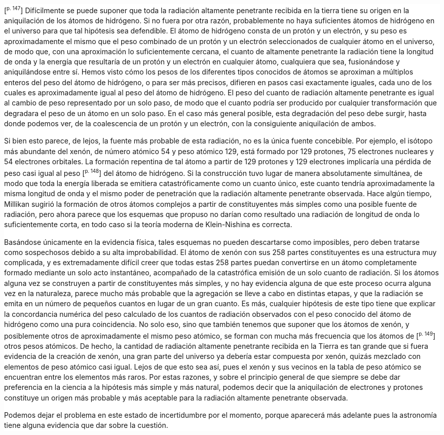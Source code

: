 <span id="p147">[<sup><small>p. 147</small></sup>]</span> Difícilmente se puede suponer que toda la radiación altamente penetrante recibida en la tierra tiene su origen en la aniquilación de los átomos de hidrógeno. Si no fuera por otra razón, probablemente no haya suficientes átomos de hidrógeno en el universo para que tal hipótesis sea defendible. El átomo de hidrógeno consta de un protón y un electrón, y su peso es aproximadamente el mismo que el peso combinado de un protón y un electrón seleccionados de cualquier átomo en el universo, de modo que, con una aproximación lo suficientemente cercana, el cuanto de altamente penetrante la radiación tiene la longitud de onda y la energía que resultaría de un protón y un electrón en cualquier átomo, cualquiera que sea, fusionándose y aniquilándose entre sí. Hemos visto cómo los pesos de los diferentes tipos conocidos de átomos se aproximan a múltiplos enteros del peso del átomo de hidrógeno, o para ser más precisos, difieren en pasos casi exactamente iguales, cada uno de los cuales es aproximadamente igual al peso del átomo de hidrógeno. El peso del cuanto de radiación altamente penetrante es igual al cambio de peso representado por un solo paso, de modo que el cuanto podría ser producido por cualquier transformación que degradara el peso de un átomo en un solo paso. En el caso más general posible, esta degradación del peso debe surgir, hasta donde podemos ver, de la coalescencia de un protón y un electrón, con la consiguiente aniquilación de ambos.

Si bien esto parece, de lejos, la fuente más probable de esta radiación, no es la única fuente concebible. Por ejemplo, el isótopo más abundante del xenón, de número atómico 54 y peso atómico 129, está formado por 129 protones, 75 electrones nucleares y 54 electrones orbitales. La formación repentina de tal átomo a partir de 129 protones y 129 electrones implicaría una pérdida de peso casi igual al peso <span id="p148">[<sup><small>p. 148</small></sup>]</span> del átomo de hidrógeno. Si la construcción tuvo lugar de manera absolutamente simultánea, de modo que toda la energía liberada se emitiera catastróficamente como un cuanto único, este cuanto tendría aproximadamente la misma longitud de onda y el mismo poder de penetración que la radiación altamente penetrante observada. Hace algún tiempo, Millikan sugirió la formación de otros átomos complejos a partir de constituyentes más simples como una posible fuente de radiación, pero ahora parece que los esquemas que propuso no darían como resultado una radiación de longitud de onda lo suficientemente corta, en todo caso si la teoría moderna de Klein-Nishina es correcta.

Basándose únicamente en la evidencia física, tales esquemas no pueden descartarse como imposibles, pero deben tratarse como sospechosos debido a su alta improbabilidad. El átomo de xenón con sus 258 partes constituyentes es una estructura muy complicada, y es extremadamente difícil creer que todas estas 258 partes puedan convertirse en un átomo completamente formado mediante un solo acto instantáneo, acompañado de la catastrófica emisión de un solo cuanto de radiación. Si los átomos alguna vez se construyen a partir de constituyentes más simples, y no hay evidencia alguna de que este proceso ocurra alguna vez en la naturaleza, parece mucho más probable que la agregación se lleve a cabo en distintas etapas, y que la radiación se emita en un número de pequeños cuantos en lugar de un gran cuanto. Es más, cualquier hipótesis de este tipo tiene que explicar la concordancia numérica del peso calculado de los cuantos de radiación observados con el peso conocido del átomo de hidrógeno como una pura coincidencia. No solo eso, sino que también tenemos que suponer que los átomos de xenón, y posiblemente otros de aproximadamente el mismo peso atómico, se forman con mucha más frecuencia que los átomos de <span id="p149">[<sup><small>p. 149</small></sup>]</span> otros pesos atómicos. De hecho, la cantidad de radiación altamente penetrante recibida en la Tierra es tan grande que si fuera evidencia de la creación de xenón, una gran parte del universo ya debería estar compuesta por xenón, quizás mezclado con elementos de peso atómico casi igual. Lejos de que esto sea así, pues el xenón y sus vecinos en la tabla de peso atómico se encuentran entre los elementos más raros. Por estas razones, y sobre el principio general de que siempre se debe dar preferencia en la ciencia a la hipótesis más simple y más natural, podemos decir que la aniquilación de electrones y protones constituye un origen más probable y más aceptable para la radiación altamente penetrante observada.

Podemos dejar el problema en este estado de incertidumbre por el momento, porque aparecerá más adelante pues la astronomía tiene alguna evidencia que dar sobre la cuestión.


[^1]: Esto se expresa en la fórmula matemática $\frac{1}{2}mv^2$ para la energía de movimiento de un cuerpo de peso _m_ que se mueve con una velocidad _v_. Si _m_ se mide en gramos y _v_ en centímetros por segundo, la energía de movimiento del cuerpo se dice que es $\frac{1}{2}mv^2$ «ergs». Así, un «ergio» es la energía de movimiento de un cuerpo de 2 gramos de peso (de modo que $\frac{1}{2}m = 1$) moviéndose con una velocidad de un centímetro por segundo. A modo de ejemplo, la energía de un tren expreso de 300 toneladas de peso (3 x 10^8^ gms.) moviéndose a 60 millas por hora (2682 cms. por segundo) es de 1079 x 10^14^ ergios; una bala de cañón o un proyectil que pesa una tonelada y se mueve a 1520 pies por segundo tiene exactamente la misma energía.
[^3]: La longitud de onda en un sistema de ondulaciones es la distancia desde la cresta de una ondulación a la de la siguiente, y el término puede aplicarse a todos los fenómenos de naturaleza ondulatoria.
[^4]: El lector cuyo interés se limite a la astronomía puede preferir pasar de inmediato al [Capítulo III](/es/book/Sir_James_Jeans/The_Universe_Around_Us/3).
[^5]: Para ser precisos, si _v_ es la frecuencia de la radiación, su cuanto de energía es _hv_, donde _h_ es una constante universal de la naturaleza, conocida como constante de Planck. Esta constante es de la naturaleza física de la energía multiplicada por el tiempo; su valor numérico es: 6,55 x 10^-27^ ergs x segundos.
[^6]: en forma de ecuación: